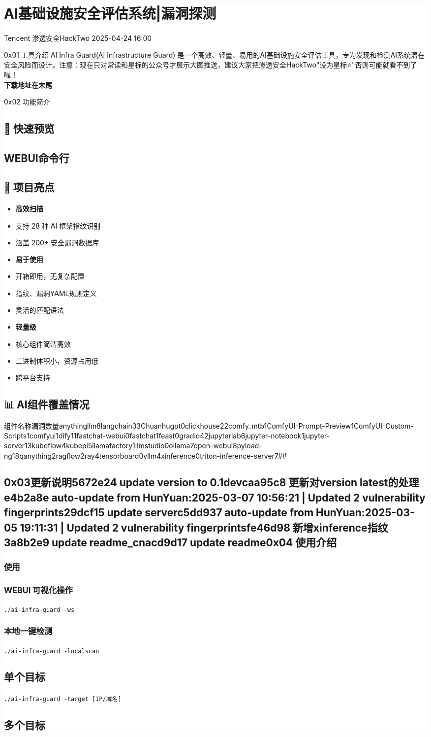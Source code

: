 #  AI基础设施安全评估系统|漏洞探测   
Tencent  渗透安全HackTwo   2025-04-24 16:00  
  
0x01 工具介绍 AI Infra Guard(AI Infrastructure Guard) 是一个高效、轻量、易用的AI基础设施安全评估工具，专为发现和检测AI系统潜在安全风险而设计。注意：现在只对常读和星标的公众号才展示大图推送，建议大家把渗透安全HackTwo"设为星标⭐️"否则可能就看不到了啦！  
**下载地址在末尾**  
  
0x02 功能简介  
## 🚀 快速预览  
## WEBUI命令行  
##   
## 🚀 项目亮点  
- **高效扫描**  
  
- 支持 28 种 AI 框架指纹识别  
  
- 涵盖 200+ 安全漏洞数据库  
  
- **易于使用**  
  
- 开箱即用，无复杂配置  
  
- 指纹、漏洞YAML规则定义  
  
- 灵活的匹配语法  
  
- **轻量级**  
  
- 核心组件简洁高效  
  
- 二进制体积小，资源占用低  
  
- 跨平台支持  
  
## 📊 AI组件覆盖情况  
组件名称漏洞数量anythingllm8langchain33Chuanhugpt0clickhouse22comfy_mtb1ComfyUI-Prompt-Preview1ComfyUI-Custom-Scripts1comfyui1dify11fastchat-webui0fastchat1feast0gradio42jupyterlab6jupyter-notebook1jupyter-server13kubeflow4kubepi5llamafactory1llmstudio0ollama7open-webui8pyload-ng18qanything2ragflow2ray4tensorboard0vllm4xinference0triton-inference-server7##   
## 0x03更新说明5672e24 update version to 0.1devcaa95c8 更新对version latest的处理e4b2a8e auto-update from HunYuan:2025-03-07 10:56:21 | Updated 2 vulnerability fingerprints29dcf15 update serverc5dd937 auto-update from HunYuan:2025-03-05 19:11:31 | Updated 2 vulnerability fingerprintsfe46d98 新增xinference指纹3a8b2e9 update readme_cnacd9d17 update readme0x04 使用介绍  
### 使用  
### WEBUI 可视化操作  
```
./ai-infra-guard -ws
```  
### 本地一键检测  
```
./ai-infra-guard -localscan
```  
## 单个目标  
```
./ai-infra-guard -target [IP/域名] 
```  
## 多个目标  